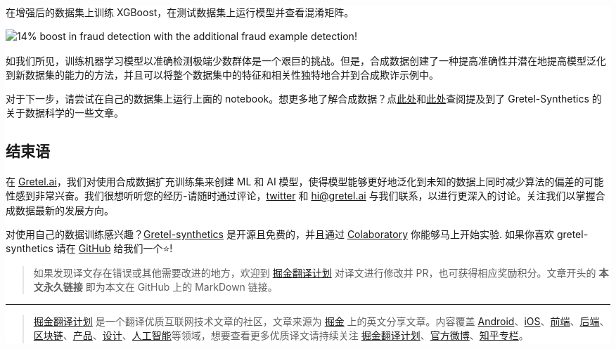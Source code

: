 在增强后的数据集上训练 XGBoost，在测试数据集上运行模型并查看混淆矩阵。

![14% boost in fraud detection with the additional fraud example detection!](https://cdn-images-1.medium.com/max/2094/1*3AkwQxkfC9tck5kVrxfYDg.png)

如我们所见，训练机器学习模型以准确检测极端少数群体是一个艰巨的挑战。但是，合成数据创建了一种提高准确性并潜在地提高模型泛化到新数据集的能力的方法，并且可以将整个数据集中的特征和相关性独特地合并到合成欺诈示例中。

对于下一步，请尝试在自己的数据集上运行上面的 notebook。想更多地了解合成数据？点[此处](https://towardsdatascience.com/reducing-ai-bias-with-synthetic-data-7bddc39f290d)和[此处](https://towardsdatascience.com/dont-stop-at-ensembles-unconventional-deep-learning-techniques-for-tabular-data-8d4e154f1053)查阅提及到了 Gretel-Synthetics 的关于数据科学的一些文章。

## 结束语

在 [Gretel.ai](https://gretel.ai/)，我们对使用合成数据扩充训练集来创建 ML 和 AI 模型，使得模型能够更好地泛化到未知的数据上同时减少算法的偏差的可能性感到非常兴奋。我们很想听听您的经历-请随时通过评论，[twitter](https://twitter.com/gretel_ai) 和 [hi@gretel.ai](mailto:hi@gretel.ai) 与我们联系，以进行更深入的讨论。关注我们以掌握合成数据最新的发展方向。

对使用自己的数据训练感兴趣？[Gretel-synthetics](https://github.com/gretelai/gretel-synthetics) 是开源且免费的，并且通过 [Colaboratory](https://camo.githubusercontent.com/52feade06f2fecbf006889a904d221e6a730c194/68747470733a2f2f636f6c61622e72657365617263682e676f6f676c652e636f6d2f6173736574732f636f6c61622d62616467652e737667) 你能够马上开始实验. 如果你喜欢 gretel-synthetics 请在 [GitHub](https://github.com/gretelai/gretel-synthetics) 给我们一个⭐!

> 如果发现译文存在错误或其他需要改进的地方，欢迎到 [掘金翻译计划](https://github.com/xitu/gold-miner) 对译文进行修改并 PR，也可获得相应奖励积分。文章开头的 **本文永久链接** 即为本文在 GitHub 上的 MarkDown 链接。

---

> [掘金翻译计划](https://github.com/xitu/gold-miner) 是一个翻译优质互联网技术文章的社区，文章来源为 [掘金](https://juejin.im) 上的英文分享文章。内容覆盖 [Android](https://github.com/xitu/gold-miner#android)、[iOS](https://github.com/xitu/gold-miner#ios)、[前端](https://github.com/xitu/gold-miner#前端)、[后端](https://github.com/xitu/gold-miner#后端)、[区块链](https://github.com/xitu/gold-miner#区块链)、[产品](https://github.com/xitu/gold-miner#产品)、[设计](https://github.com/xitu/gold-miner#设计)、[人工智能](https://github.com/xitu/gold-miner#人工智能)等领域，想要查看更多优质译文请持续关注 [掘金翻译计划](https://github.com/xitu/gold-miner)、[官方微博](http://weibo.com/juejinfanyi)、[知乎专栏](https://zhuanlan.zhihu.com/juejinfanyi)。
